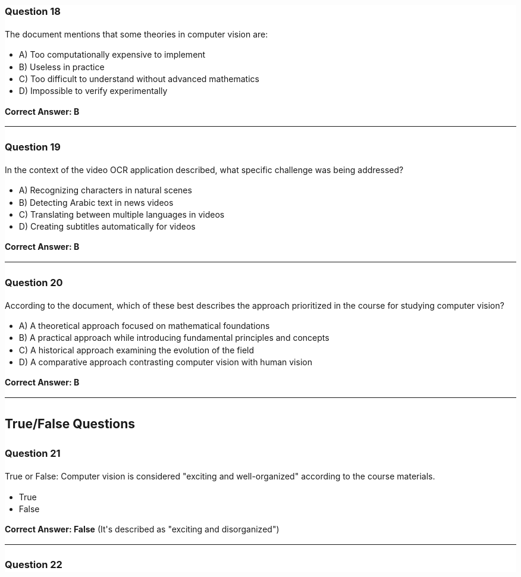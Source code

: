 ### Question 18

The document mentions that some theories in computer vision are:

- A) Too computationally expensive to implement
- B) Useless in practice
- C) Too difficult to understand without advanced mathematics
- D) Impossible to verify experimentally

**Correct Answer: B**

---

### Question 19

In the context of the video OCR application described, what specific challenge was being addressed?

- A) Recognizing characters in natural scenes
- B) Detecting Arabic text in news videos
- C) Translating between multiple languages in videos
- D) Creating subtitles automatically for videos

**Correct Answer: B**

---

### Question 20

According to the document, which of these best describes the approach prioritized in the course for studying computer vision?

- A) A theoretical approach focused on mathematical foundations
- B) A practical approach while introducing fundamental principles and concepts
- C) A historical approach examining the evolution of the field
- D) A comparative approach contrasting computer vision with human vision

**Correct Answer: B**

---

## True/False Questions

### Question 21

True or False: Computer vision is considered "exciting and well-organized" according to the course materials.

- True
- False

**Correct Answer: False** (It's described as "exciting and disorganized")

---

### Question 22
